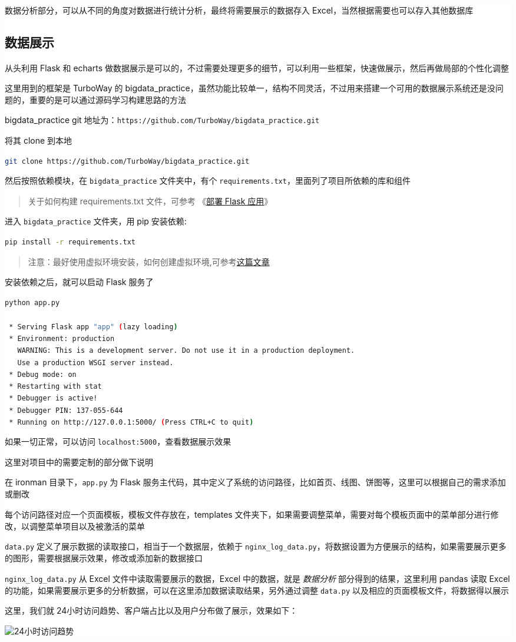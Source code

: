 数据分析部分，可以从不同的角度对数据进行统计分析，最终将需要展示的数据存入 Excel，当然根据需要也可以存入其他数据库

## 数据展示

从头利用 Flask 和 echarts 做数据展示是可以的，不过需要处理更多的细节，可以利用一些框架，快速做展示，然后再做局部的个性化调整

这里用到的框架是 TurboWay 的 bigdata_practice，虽然功能比较单一，结构不同灵活，不过用来搭建一个可用的数据展示系统还是没问题的，重要的是可以通过源码学习构建思路的方法

bigdata_practice git 地址为：`https://github.com/TurboWay/bigdata_practice.git`

将其 clone 到本地

```bash
git clone https://github.com/TurboWay/bigdata_practice.git
```

然后按照依赖模块，在 `bigdata_practice` 文件夹中，有个 `requirements.txt`，里面列了项目所依赖的库和组件

> 关于如何构建 requirements.txt 文件，可参考 《[部署 Flask 应用](https://mp.weixin.qq.com/s/b9Mmp0bSCmNVDzaExJlJ0w)》

进入 `bigdata_practice` 文件夹，用 pip 安装依赖:

```bash
pip install -r requirements.txt
```

> 注意：最好使用虚拟环境安装，如何创建虚拟环境,可参考[这篇文章](https://mp.weixin.qq.com/s/NJLjflbn3ru9iftVFJQC1g)

安装依赖之后，就可以启动 Flask 服务了

```bash
python app.py

 * Serving Flask app "app" (lazy loading)
 * Environment: production
   WARNING: This is a development server. Do not use it in a production deployment.
   Use a production WSGI server instead.
 * Debug mode: on
 * Restarting with stat
 * Debugger is active!
 * Debugger PIN: 137-055-644
 * Running on http://127.0.0.1:5000/ (Press CTRL+C to quit)
```

如果一切正常，可以访问 `localhost:5000`，查看数据展示效果

这里对项目中的需要定制的部分做下说明

在 ironman 目录下，`app.py` 为 Flask 服务主代码，其中定义了系统的访问路径，比如首页、线图、饼图等，这里可以根据自己的需求添加或删改

每个访问路径对应一个页面模板，模板文件存放在，templates 文件夹下，如果需要调整菜单，需要对每个模板页面中的菜单部分进行修改，以调整菜单项目以及被激活的菜单

`data.py` 定义了展示数据的读取接口，相当于一个数据层，依赖于 `nginx_log_data.py`，将数据设置为方便展示的结构，如果需要展示更多的图形，需要根据展示效果，修改或添加新的数据接口

`nginx_log_data.py` 从 Excel 文件中读取需要展示的数据，Excel 中的数据，就是 *数据分析* 部分得到的结果，这里利用 pandas 读取 Excel 的功能，如果需要展示更多的分析数据，可以在这里添加数据读取结果，另外通过调整 `data.py` 以及相应的页面模板文件，将数据得以展示

这里，我们就 24小时访问趋势、客户端占比以及用户分布做了展示，效果如下：

![24小时访问趋势](http://www.justdopython.com/assets/images/2020/09/showdata/01.jpg)
